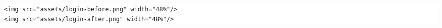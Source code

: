     <img src="assets/login-before.png" width="48%"/>
    <img src="assets/login-after.png" width="48%"/>
</p>
